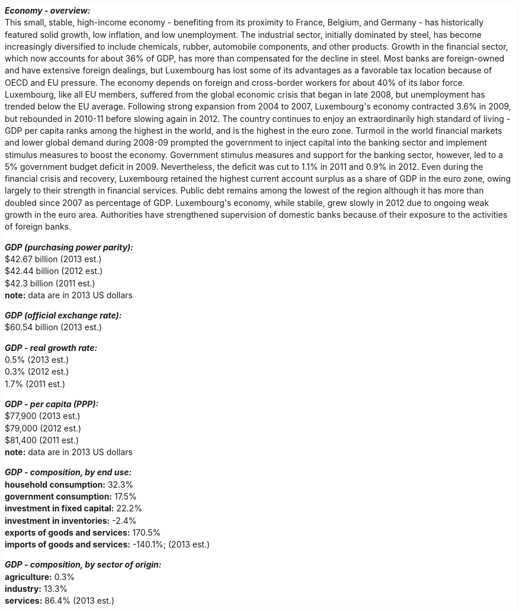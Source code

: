 **_Economy - overview:_**   
This small, stable, high-income economy - benefiting from its proximity to France, Belgium, and Germany - has historically featured solid growth, low inflation, and low unemployment. The industrial sector, initially dominated by steel, has become increasingly diversified to include chemicals, rubber, automobile components, and other products. Growth in the financial sector, which now accounts for about 36% of GDP, has more than compensated for the decline in steel. Most banks are foreign-owned and have extensive foreign dealings, but Luxembourg has lost some of its advantages as a favorable tax location because of OECD and EU pressure. The economy depends on foreign and cross-border workers for about 40% of its labor force. Luxembourg, like all EU members, suffered from the global economic crisis that began in late 2008, but unemployment has trended below the EU average. Following strong expansion from 2004 to 2007, Luxembourg's economy contracted 3.6% in 2009, but rebounded in 2010-11 before slowing again in 2012. The country continues to enjoy an extraordinarily high standard of living - GDP per capita ranks among the highest in the world, and is the highest in the euro zone. Turmoil in the world financial markets and lower global demand during 2008-09 prompted the government to inject capital into the banking sector and implement stimulus measures to boost the economy. Government stimulus measures and support for the banking sector, however, led to a 5% government budget deficit in 2009. Nevertheless, the deficit was cut to 1.1% in 2011 and 0.9% in 2012. Even during the financial crisis and recovery, Luxembourg retained the highest current account surplus as a share of GDP in the euro zone, owing largely to their strength in financial services. Public debt remains among the lowest of the region although it has more than doubled since 2007 as percentage of GDP. Luxembourg's economy, while stabile, grew slowly in 2012 due to ongoing weak growth in the euro area. Authorities have strengthened supervision of domestic banks because of their exposure to the activities of foreign banks.

**_GDP (purchasing power parity):_**   
$42.67 billion (2013 est.)   
$42.44 billion (2012 est.)   
$42.3 billion (2011 est.)   
**note:** data are in 2013 US dollars

**_GDP (official exchange rate):_**   
$60.54 billion (2013 est.)

**_GDP - real growth rate:_**   
0.5% (2013 est.)   
0.3% (2012 est.)   
1.7% (2011 est.)

**_GDP - per capita (PPP):_**   
$77,900 (2013 est.)   
$79,000 (2012 est.)   
$81,400 (2011 est.)   
**note:** data are in 2013 US dollars

**_GDP - composition, by end use:_**   
**household consumption:** 32.3%   
**government consumption:** 17.5%   
**investment in fixed capital:** 22.2%   
**investment in inventories:** -2.4%   
**exports of goods and services:** 170.5%   
**imports of goods and services:** -140.1%; (2013 est.)

**_GDP - composition, by sector of origin:_**   
**agriculture:** 0.3%   
**industry:** 13.3%   
**services:** 86.4% (2013 est.)
